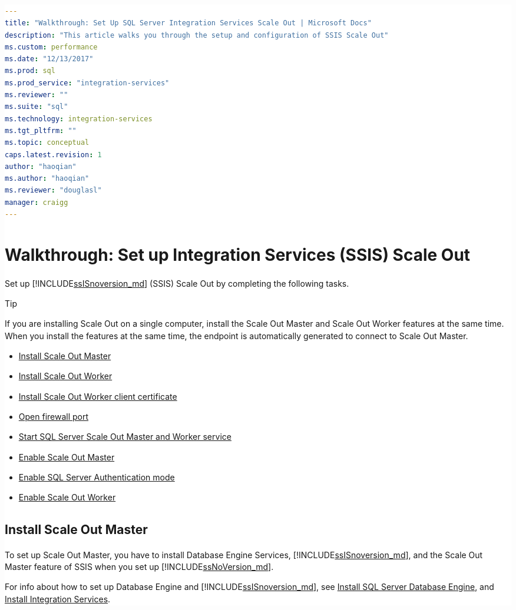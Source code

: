 ```yaml
---
title: "Walkthrough: Set Up SQL Server Integration Services Scale Out | Microsoft Docs"
description: "This article walks you through the setup and configuration of SSIS Scale Out"
ms.custom: performance
ms.date: "12/13/2017"
ms.prod: sql
ms.prod_service: "integration-services"
ms.reviewer: ""
ms.suite: "sql"
ms.technology: integration-services
ms.tgt_pltfrm: ""
ms.topic: conceptual
caps.latest.revision: 1
author: "haoqian"
ms.author: "haoqian"
ms.reviewer: "douglasl"
manager: craigg
---
```

# Walkthrough: Set up Integration Services (SSIS) Scale Out
Set up [!INCLUDE[ssISnoversion_md](../../includes/ssisnoversion-md.md)] (SSIS) Scale Out by completing the following tasks. 

> [!TIP]
> If you are installing Scale Out on a single computer, install the Scale Out Master and Scale Out Worker features at the same time. When you install the features at the same time, the endpoint is automatically generated to connect to Scale Out Master. 

* [Install Scale Out Master](#InstallMaster)

* [Install Scale Out Worker](#InstallWorker)

* [Install Scale Out Worker client certificate](#InstallCert)

* [Open firewall port](#Firewall)

* [Start SQL Server Scale Out Master and Worker service](#Start)

* [Enable Scale Out Master](#EnableMaster)

* [Enable SQL Server Authentication mode](#EnableAuth)

* [Enable Scale Out Worker](#EnableWorker)

## <a name="InstallMaster"></a> Install Scale Out Master

To set up Scale Out Master, you have to install Database Engine Services, [!INCLUDE[ssISnoversion_md](../../includes/ssisnoversion-md.md)], and the Scale Out Master feature of SSIS when you set up [!INCLUDE[ssNoVersion_md](../../includes/ssnoversion-md.md)]. 

For info about how to set up Database Engine and [!INCLUDE[ssISnoversion_md](../../includes/ssisnoversion-md.md)], see [Install SQL Server Database Engine](../../database-engine/install-windows/install-sql-server-database-engine.md), and [Install Integration Services](../install-windows/install-integration-services.md).
